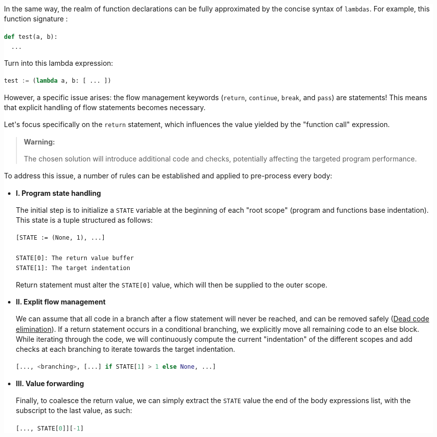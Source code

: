 In the same way, the realm of function declarations can be fully approximated by the concise syntax of `lambdas`. For example, this function signature :

```python
def test(a, b):
  ...
```

Turn into this lambda expression:

```python
test := (lambda a, b: [ ... ])
```

However, a specific issue arises: the flow management keywords (`return`, `continue`, `break`, and `pass`) are statements! This means that explicit handling of flow statements becomes necessary.

Let's focus specifically on the `return` statement, which influences the value yielded by the "function call" expression.

> **Warning:**
>
> The chosen solution will introduce additional code and checks, potentially affecting the targeted program performance.

To address this issue, a number of rules can be established and applied to pre-process every body:

- **I. Program state handling**

  The initial step is to initialize a `STATE` variable at the beginning of each "root scope" (program and functions base indentation). This state is a tuple structured as follows:

  ```
  [STATE := (None, 1), ...]

  STATE[0]: The return value buffer
  STATE[1]: The target indentation
  ```

  Return statement must alter the `STATE[0]` value, which will then be supplied to the outer scope.

- **II. Explit flow management**

  We can assume that all code in a branch after a flow statement will never be reached, and can be removed safely ([Dead code elimination](https://en.wikipedia.org/wiki/Dead-code_elimination)). If a return statement occurs in a conditional branching, we explicitly move all remaining code to an else block. While iterating through the code, we will continuously compute the current "indentation" of the different scopes and add checks at each branching to iterate towards the target indentation.

  ```python
  [..., <branching>, [...] if STATE[1] > 1 else None, ...]
  ```

- **III. Value forwarding**

  Finally, to coalesce the return value, we can simply extract the `STATE` value the end of the body expressions list, with the subscript to the last value, as such:

  ```python
  [..., STATE[0]][-1]
  ```
